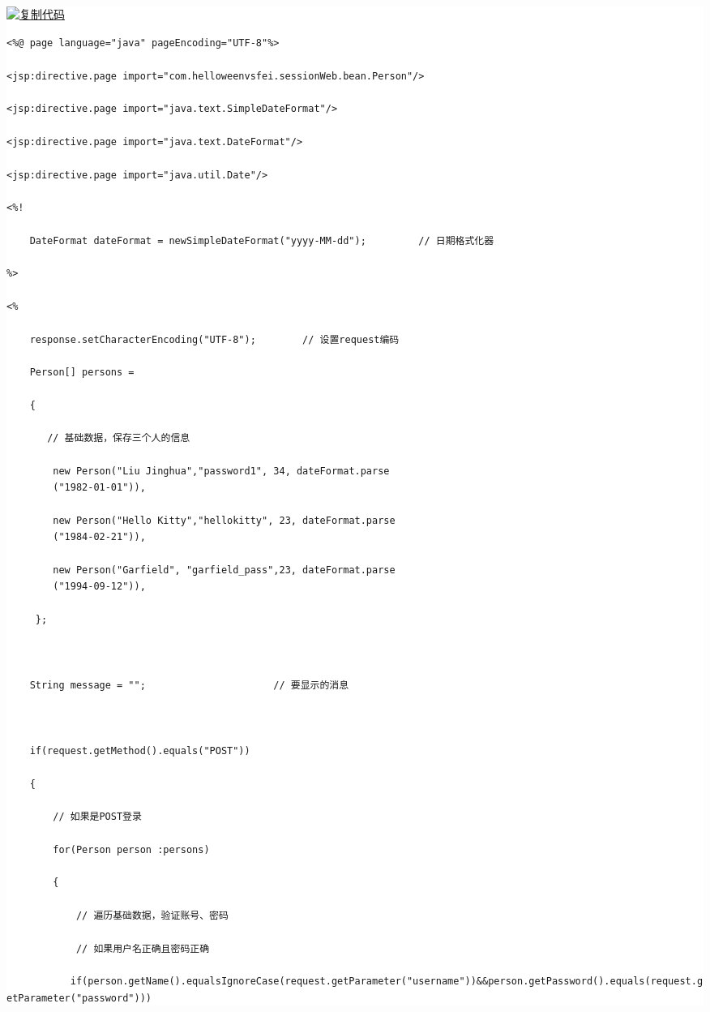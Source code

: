  

[![复制代码](https://common.cnblogs.com/images/copycode.gif)](javascript:void(0);)

```
<%@ page language="java" pageEncoding="UTF-8"%>

<jsp:directive.page import="com.helloweenvsfei.sessionWeb.bean.Person"/>

<jsp:directive.page import="java.text.SimpleDateFormat"/>

<jsp:directive.page import="java.text.DateFormat"/>

<jsp:directive.page import="java.util.Date"/>

<%!

    DateFormat dateFormat = newSimpleDateFormat("yyyy-MM-dd");         // 日期格式化器

%>

<%

    response.setCharacterEncoding("UTF-8");        // 设置request编码

    Person[] persons =

    {          

       // 基础数据，保存三个人的信息

        new Person("Liu Jinghua","password1", 34, dateFormat.parse
        ("1982-01-01")),

        new Person("Hello Kitty","hellokitty", 23, dateFormat.parse
        ("1984-02-21")),

        new Person("Garfield", "garfield_pass",23, dateFormat.parse
        ("1994-09-12")),

     };

   

    String message = "";                      // 要显示的消息

   

    if(request.getMethod().equals("POST"))

    {

        // 如果是POST登录       

        for(Person person :persons)

        {          

            // 遍历基础数据，验证账号、密码

            // 如果用户名正确且密码正确

           if(person.getName().equalsIgnoreCase(request.getParameter("username"))&&person.getPassword().equals(request.getParameter("password")))

```
